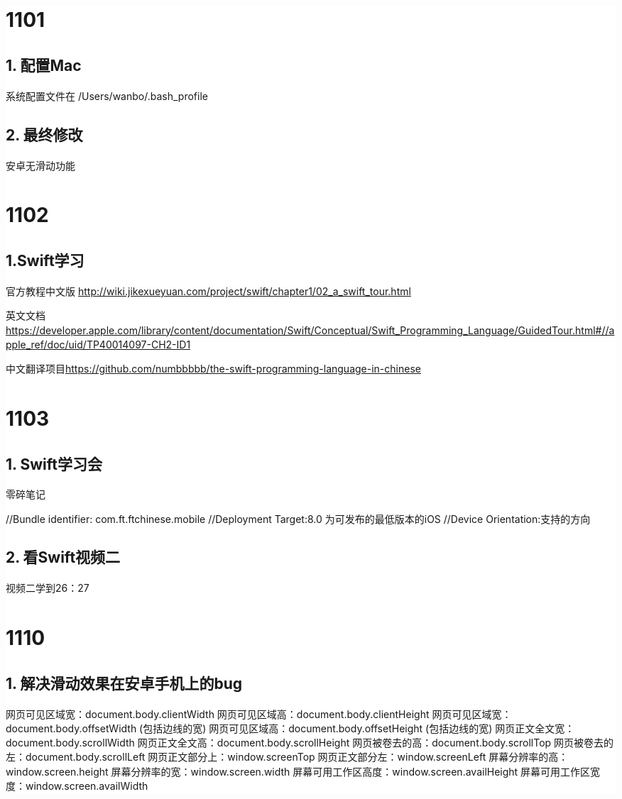 # 1101
## 1. 配置Mac
系统配置文件在 /Users/wanbo/.bash_profile

## 2. 最终修改
安卓无滑动功能

# 1102
## 1.Swift学习
官方教程中文版 <http://wiki.jikexueyuan.com/project/swift/chapter1/02_a_swift_tour.html>

英文文档 <https://developer.apple.com/library/content/documentation/Swift/Conceptual/Swift_Programming_Language/GuidedTour.html#//apple_ref/doc/uid/TP40014097-CH2-ID1>

中文翻译项目<https://github.com/numbbbbb/the-swift-programming-language-in-chinese>

# 1103
## 1. Swift学习会
零碎笔记

//Bundle identifier: com.ft.ftchinese.mobile
//Deployment Target:8.0 为可发布的最低版本的iOS
//Device Orientation:支持的方向

## 2. 看Swift视频二
视频二学到26：27


# 1110
## 1. 解决滑动效果在安卓手机上的bug

网页可见区域宽：document.body.clientWidth 
网页可见区域高：document.body.clientHeight 
网页可见区域宽：document.body.offsetWidth (包括边线的宽) 
网页可见区域高：document.body.offsetHeight (包括边线的宽) 
网页正文全文宽：document.body.scrollWidth 
网页正文全文高：document.body.scrollHeight 
网页被卷去的高：document.body.scrollTop 
网页被卷去的左：document.body.scrollLeft 
网页正文部分上：window.screenTop 
网页正文部分左：window.screenLeft 
屏幕分辨率的高：window.screen.height 
屏幕分辨率的宽：window.screen.width 
屏幕可用工作区高度：window.screen.availHeight 
屏幕可用工作区宽度：window.screen.availWidth

